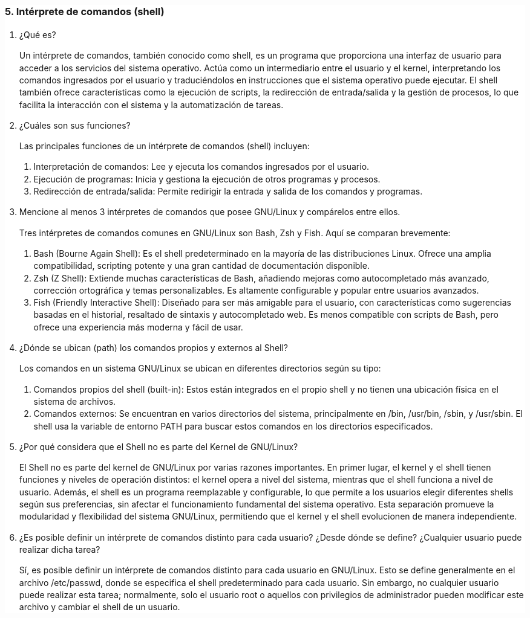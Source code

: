 ### **5\. Intérprete de comandos (shell)**

1. ¿Qué es?

    Un intérprete de comandos, también conocido como shell, es un programa que proporciona una interfaz de usuario para acceder a los servicios del sistema operativo. Actúa como un intermediario entre el usuario y el kernel, interpretando los comandos ingresados por el usuario y traduciéndolos en instrucciones que el sistema operativo puede ejecutar. El shell también ofrece características como la ejecución de scripts, la redirección de entrada/salida y la gestión de procesos, lo que facilita la interacción con el sistema y la automatización de tareas.

2. ¿Cuáles son sus funciones?

    Las principales funciones de un intérprete de comandos (shell) incluyen:

   1. Interpretación de comandos: Lee y ejecuta los comandos ingresados por el usuario.  
   2. Ejecución de programas: Inicia y gestiona la ejecución de otros programas y procesos.  
   3. Redirección de entrada/salida: Permite redirigir la entrada y salida de los comandos y programas.  
3. Mencione al menos 3 intérpretes de comandos que posee GNU/Linux y compárelos entre ellos.

    Tres intérpretes de comandos comunes en GNU/Linux son Bash, Zsh y Fish. Aquí se comparan brevemente:

   1. Bash (Bourne Again Shell): Es el shell predeterminado en la mayoría de las distribuciones Linux. Ofrece una amplia compatibilidad, scripting potente y una gran cantidad de documentación disponible.  
   2. Zsh (Z Shell): Extiende muchas características de Bash, añadiendo mejoras como autocompletado más avanzado, corrección ortográfica y temas personalizables. Es altamente configurable y popular entre usuarios avanzados.  
   3. Fish (Friendly Interactive Shell): Diseñado para ser más amigable para el usuario, con características como sugerencias basadas en el historial, resaltado de sintaxis y autocompletado web. Es menos compatible con scripts de Bash, pero ofrece una experiencia más moderna y fácil de usar.  
4. ¿Dónde se ubican (path) los comandos propios y externos al Shell?

    Los comandos en un sistema GNU/Linux se ubican en diferentes directorios según su tipo:

   1. Comandos propios del shell (built-in): Estos están integrados en el propio shell y no tienen una ubicación física en el sistema de archivos.  
   2. Comandos externos: Se encuentran en varios directorios del sistema, principalmente en /bin, /usr/bin, /sbin, y /usr/sbin. El shell usa la variable de entorno PATH para buscar estos comandos en los directorios especificados.  
5. ¿Por qué considera que el Shell no es parte del Kernel de GNU/Linux?

    El Shell no es parte del kernel de GNU/Linux por varias razones importantes. En primer lugar, el kernel y el shell tienen funciones y niveles de operación distintos: el kernel opera a nivel del sistema, mientras que el shell funciona a nivel de usuario. Además, el shell es un programa reemplazable y configurable, lo que permite a los usuarios elegir diferentes shells según sus preferencias, sin afectar el funcionamiento fundamental del sistema operativo. Esta separación promueve la modularidad y flexibilidad del sistema GNU/Linux, permitiendo que el kernel y el shell evolucionen de manera independiente.

6. ¿Es posible definir un intérprete de comandos distinto para cada usuario? ¿Desde dónde se define? ¿Cualquier usuario puede realizar dicha tarea?

    Sí, es posible definir un intérprete de comandos distinto para cada usuario en GNU/Linux. Esto se define generalmente en el archivo /etc/passwd, donde se especifica el shell predeterminado para cada usuario. Sin embargo, no cualquier usuario puede realizar esta tarea; normalmente, solo el usuario root o aquellos con privilegios de administrador pueden modificar este archivo y cambiar el shell de un usuario.

